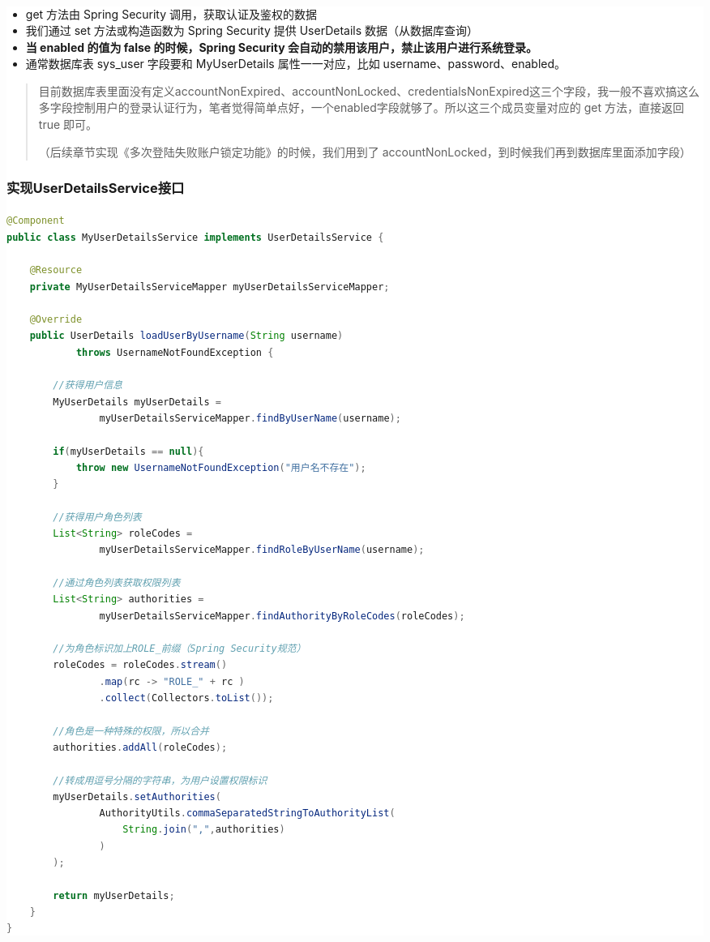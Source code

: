 - get 方法由 Spring Security 调用，获取认证及鉴权的数据
- 我们通过 set 方法或构造函数为 Spring Security 提供 UserDetails 数据（从数据库查询）
- **当 enabled 的值为 false 的时候，Spring Security 会自动的禁用该用户，禁止该用户进行系统登录。**
- 通常数据库表 sys_user 字段要和 MyUserDetails 属性一一对应，比如 username、password、enabled。

> 目前数据库表里面没有定义accountNonExpired、accountNonLocked、credentialsNonExpired这三个字段，我一般不喜欢搞这么多字段控制用户的登录认证行为，笔者觉得简单点好，一个enabled字段就够了。所以这三个成员变量对应的 get 方法，直接返回 true 即可。
>
> （后续章节实现《多次登陆失败账户锁定功能》的时候，我们用到了 accountNonLocked，到时候我们再到数据库里面添加字段）



### 实现UserDetailsService接口

```java
@Component
public class MyUserDetailsService implements UserDetailsService {

    @Resource
    private MyUserDetailsServiceMapper myUserDetailsServiceMapper;

    @Override
    public UserDetails loadUserByUsername(String username)
            throws UsernameNotFoundException {

        //获得用户信息
        MyUserDetails myUserDetails =
                myUserDetailsServiceMapper.findByUserName(username);

        if(myUserDetails == null){
            throw new UsernameNotFoundException("用户名不存在");
        }

        //获得用户角色列表
        List<String> roleCodes =
                myUserDetailsServiceMapper.findRoleByUserName(username);

        //通过角色列表获取权限列表
        List<String> authorities =
                myUserDetailsServiceMapper.findAuthorityByRoleCodes(roleCodes);

        //为角色标识加上ROLE_前缀（Spring Security规范）
        roleCodes = roleCodes.stream()
                .map(rc -> "ROLE_" + rc )
                .collect(Collectors.toList());

        //角色是一种特殊的权限，所以合并
        authorities.addAll(roleCodes);
        
        //转成用逗号分隔的字符串，为用户设置权限标识
        myUserDetails.setAuthorities(
                AuthorityUtils.commaSeparatedStringToAuthorityList(
                    String.join(",",authorities)
                )
        );

        return myUserDetails;
    }
}
```
